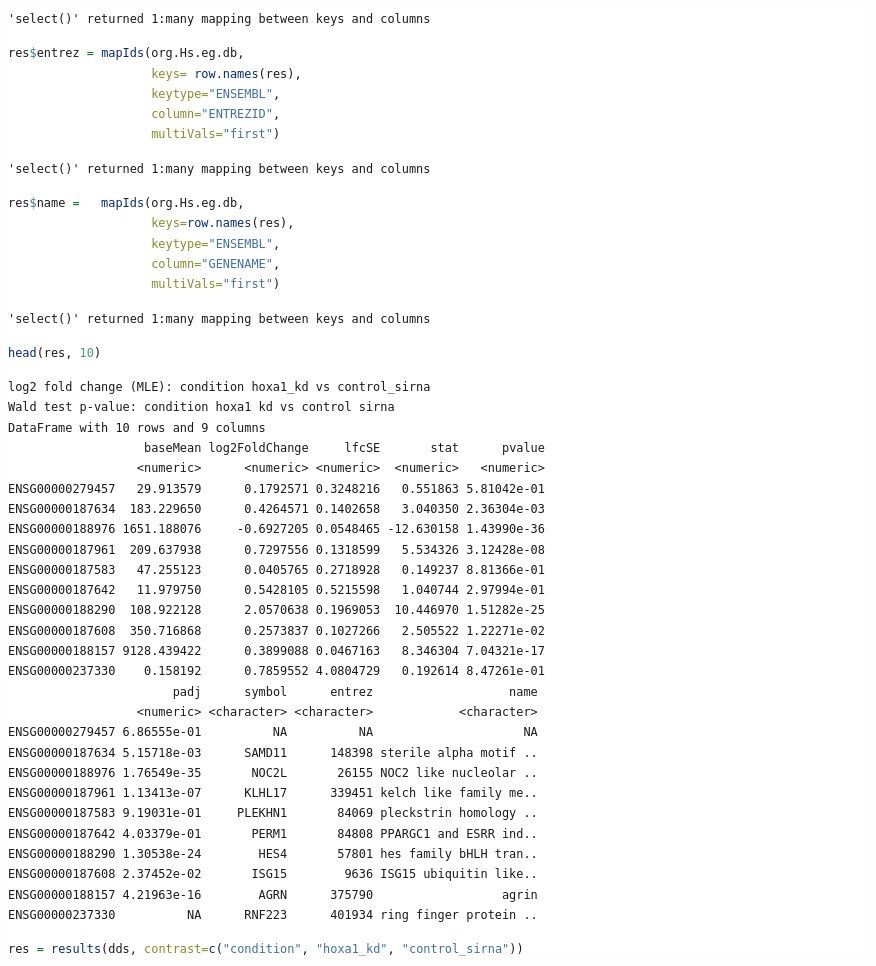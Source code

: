     'select()' returned 1:many mapping between keys and columns

``` r
res$entrez = mapIds(org.Hs.eg.db,
                    keys= row.names(res),
                    keytype="ENSEMBL",
                    column="ENTREZID",
                    multiVals="first")
```

    'select()' returned 1:many mapping between keys and columns

``` r
res$name =   mapIds(org.Hs.eg.db,
                    keys=row.names(res),
                    keytype="ENSEMBL",
                    column="GENENAME",
                    multiVals="first")
```

    'select()' returned 1:many mapping between keys and columns

``` r
head(res, 10)
```

    log2 fold change (MLE): condition hoxa1_kd vs control_sirna 
    Wald test p-value: condition hoxa1 kd vs control sirna 
    DataFrame with 10 rows and 9 columns
                       baseMean log2FoldChange     lfcSE       stat      pvalue
                      <numeric>      <numeric> <numeric>  <numeric>   <numeric>
    ENSG00000279457   29.913579      0.1792571 0.3248216   0.551863 5.81042e-01
    ENSG00000187634  183.229650      0.4264571 0.1402658   3.040350 2.36304e-03
    ENSG00000188976 1651.188076     -0.6927205 0.0548465 -12.630158 1.43990e-36
    ENSG00000187961  209.637938      0.7297556 0.1318599   5.534326 3.12428e-08
    ENSG00000187583   47.255123      0.0405765 0.2718928   0.149237 8.81366e-01
    ENSG00000187642   11.979750      0.5428105 0.5215598   1.040744 2.97994e-01
    ENSG00000188290  108.922128      2.0570638 0.1969053  10.446970 1.51282e-25
    ENSG00000187608  350.716868      0.2573837 0.1027266   2.505522 1.22271e-02
    ENSG00000188157 9128.439422      0.3899088 0.0467163   8.346304 7.04321e-17
    ENSG00000237330    0.158192      0.7859552 4.0804729   0.192614 8.47261e-01
                           padj      symbol      entrez                   name
                      <numeric> <character> <character>            <character>
    ENSG00000279457 6.86555e-01          NA          NA                     NA
    ENSG00000187634 5.15718e-03      SAMD11      148398 sterile alpha motif ..
    ENSG00000188976 1.76549e-35       NOC2L       26155 NOC2 like nucleolar ..
    ENSG00000187961 1.13413e-07      KLHL17      339451 kelch like family me..
    ENSG00000187583 9.19031e-01     PLEKHN1       84069 pleckstrin homology ..
    ENSG00000187642 4.03379e-01       PERM1       84808 PPARGC1 and ESRR ind..
    ENSG00000188290 1.30538e-24        HES4       57801 hes family bHLH tran..
    ENSG00000187608 2.37452e-02       ISG15        9636 ISG15 ubiquitin like..
    ENSG00000188157 4.21963e-16        AGRN      375790                  agrin
    ENSG00000237330          NA      RNF223      401934 ring finger protein ..

``` r
res = results(dds, contrast=c("condition", "hoxa1_kd", "control_sirna"))
```
